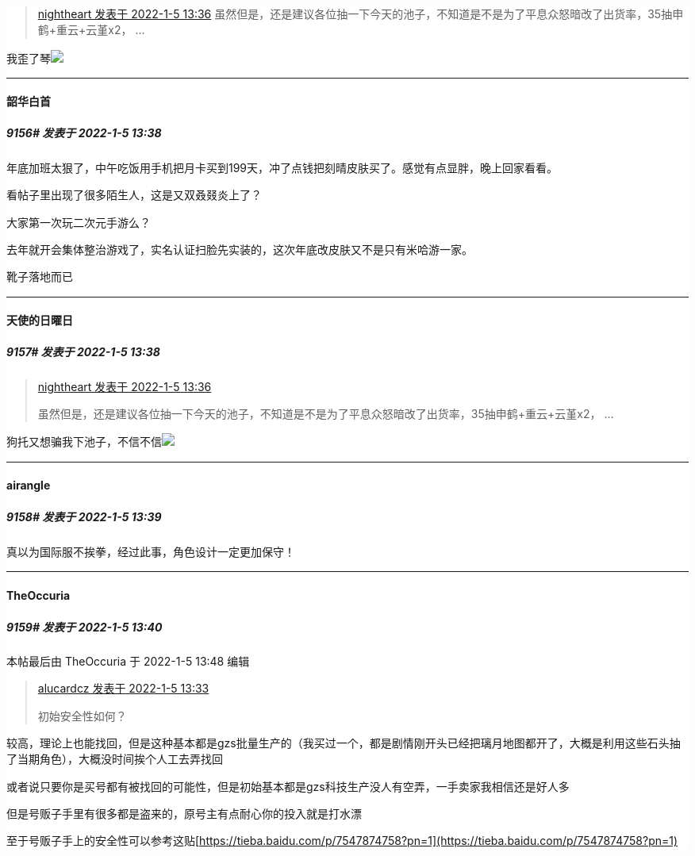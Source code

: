 <blockquote><a href="httphttps://bbs.saraba1st.com/2b/forum.php?mod=redirect&amp;goto=findpost&amp;pid=54171295&amp;ptid=2037125" target="_blank">nightheart 发表于 2022-1-5 13:36</a>
虽然但是，还是建议各位抽一下今天的池子，不知道是不是为了平息众怒暗改了出货率，35抽申鹤+重云+云堇x2， ...</blockquote>
我歪了琴<img src="https://static.saraba1st.com/image/smiley/face2017/067.png" referrerpolicy="no-referrer">

*****

####  韶华白首  
##### 9156#       发表于 2022-1-5 13:38

年底加班太狠了，中午吃饭用手机把月卡买到199天，冲了点钱把刻晴皮肤买了。感觉有点显胖，晚上回家看看。

看帖子里出现了很多陌生人，这是又双叒叕炎上了？

大家第一次玩二次元手游么？

去年就开会集体整治游戏了，实名认证扫脸先实装的，这次年底改皮肤又不是只有米哈游一家。

靴子落地而已

*****

####  天使的日曜日  
##### 9157#       发表于 2022-1-5 13:38

<blockquote><a href="httphttps://bbs.saraba1st.com/2b/forum.php?mod=redirect&amp;goto=findpost&amp;pid=54171295&amp;ptid=2037125" target="_blank">nightheart 发表于 2022-1-5 13:36</a>

虽然但是，还是建议各位抽一下今天的池子，不知道是不是为了平息众怒暗改了出货率，35抽申鹤+重云+云堇x2， ...</blockquote>
狗托又想骗我下池子，不信不信<img src="https://static.saraba1st.com/image/smiley/face2017/118.png" referrerpolicy="no-referrer">

*****

####  airangle  
##### 9158#       发表于 2022-1-5 13:39

真以为国际服不挨拳，经过此事，角色设计一定更加保守！

*****

####  TheOccuria  
##### 9159#       发表于 2022-1-5 13:40

 本帖最后由 TheOccuria 于 2022-1-5 13:48 编辑 
<blockquote><a href="httphttps://bbs.saraba1st.com/2b/forum.php?mod=redirect&amp;goto=findpost&amp;pid=54171248&amp;ptid=2037125" target="_blank">alucardcz 发表于 2022-1-5 13:33</a>

初始安全性如何？</blockquote>
较高，理论上也能找回，但是这种基本都是gzs批量生产的（我买过一个，都是剧情刚开头已经把璃月地图都开了，大概是利用这些石头抽了当期角色），大概没时间挨个人工去弄找回

或者说只要你是买号都有被找回的可能性，但是初始基本都是gzs科技生产没人有空弄，一手卖家我相信还是好人多

但是号贩子手里有很多都是盗来的，原号主有点耐心你的投入就是打水漂

至于号贩子手上的安全性可以参考这贴[https://tieba.baidu.com/p/7547874758?pn=1](https://tieba.baidu.com/p/7547874758?pn=1)
